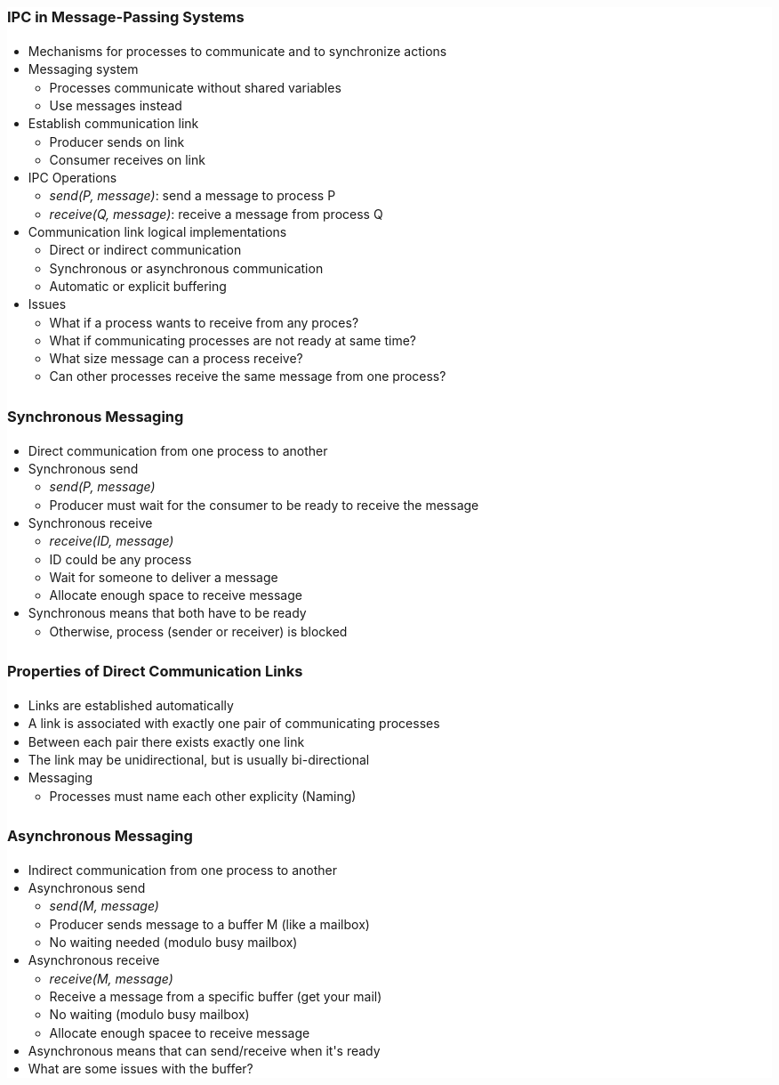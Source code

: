 ### IPC in Message-Passing Systems
* Mechanisms for processes to communicate and to synchronize actions
* Messaging system
	- Processes communicate without shared variables
	- Use messages instead
* Establish communication link
	- Producer sends on link
	- Consumer receives on link
* IPC Operations
	- *send(P, message)*: send a message to process P
	- *receive(Q, message)*: receive a message from process Q
* Communication link logical implementations
	- Direct or indirect communication
	- Synchronous or asynchronous communication 
	- Automatic or explicit buffering
* Issues
	- What if a process wants to receive from any proces?
	- What if communicating processes are not ready at same time?
	- What size message can a process receive?
	- Can other processes receive the same message from one process?

### Synchronous Messaging
* Direct communication from one process to another
* Synchronous send
	- *send(P, message)*
	- Producer must wait for the consumer to be ready to receive the message
* Synchronous receive
	- *receive(ID, message)*
	- ID could be any process
	- Wait for someone to deliver a message
	- Allocate enough space to receive message
* Synchronous means that both have to be ready
	- Otherwise, process (sender or receiver) is blocked

### Properties of Direct Communication Links
* Links are established automatically
* A link is associated with exactly one pair of communicating processes
* Between each pair there exists exactly one link
* The link may be unidirectional, but is usually bi-directional
* Messaging
	- Processes must name each other explicity (Naming)

### Asynchronous Messaging
* Indirect communication from one process to another
* Asynchronous send
	- *send(M, message)*
	- Producer sends message to a buffer M (like a mailbox)
	- No waiting needed (modulo busy mailbox)
* Asynchronous receive
	- *receive(M, message)*
	- Receive a message from a specific buffer (get your mail)
	- No waiting (modulo busy mailbox)
	- Allocate enough spacee to receive message
* Asynchronous means that can send/receive when it's ready
* What are some issues with the buffer?
